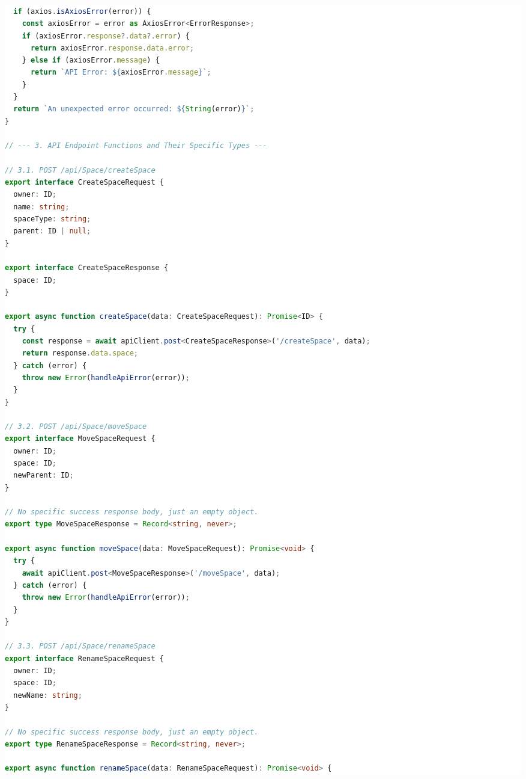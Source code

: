 ```typescript
  if (axios.isAxiosError(error)) {
    const axiosError = error as AxiosError<ErrorResponse>;
    if (axiosError.response?.data?.error) {
      return axiosError.response.data.error;
    } else if (axiosError.message) {
      return `API Error: ${axiosError.message}`;
    }
  }
  return `An unexpected error occurred: ${String(error)}`;
}

// --- 3. API Endpoint Functions and Their Specific Types ---

// 3.1. POST /api/Space/createSpace
export interface CreateSpaceRequest {
  owner: ID;
  name: string;
  spaceType: string;
  parent: ID | null;
}

export interface CreateSpaceResponse {
  space: ID;
}

export async function createSpace(data: CreateSpaceRequest): Promise<ID> {
  try {
    const response = await apiClient.post<CreateSpaceResponse>('/createSpace', data);
    return response.data.space;
  } catch (error) {
    throw new Error(handleApiError(error));
  }
}

// 3.2. POST /api/Space/moveSpace
export interface MoveSpaceRequest {
  owner: ID;
  space: ID;
  newParent: ID;
}

// No specific success response body, just an empty object.
export type MoveSpaceResponse = Record<string, never>;

export async function moveSpace(data: MoveSpaceRequest): Promise<void> {
  try {
    await apiClient.post<MoveSpaceResponse>('/moveSpace', data);
  } catch (error) {
    throw new Error(handleApiError(error));
  }
}

// 3.3. POST /api/Space/renameSpace
export interface RenameSpaceRequest {
  owner: ID;
  space: ID;
  newName: string;
}

// No specific success response body, just an empty object.
export type RenameSpaceResponse = Record<string, never>;

export async function renameSpace(data: RenameSpaceRequest): Promise<void> {
```